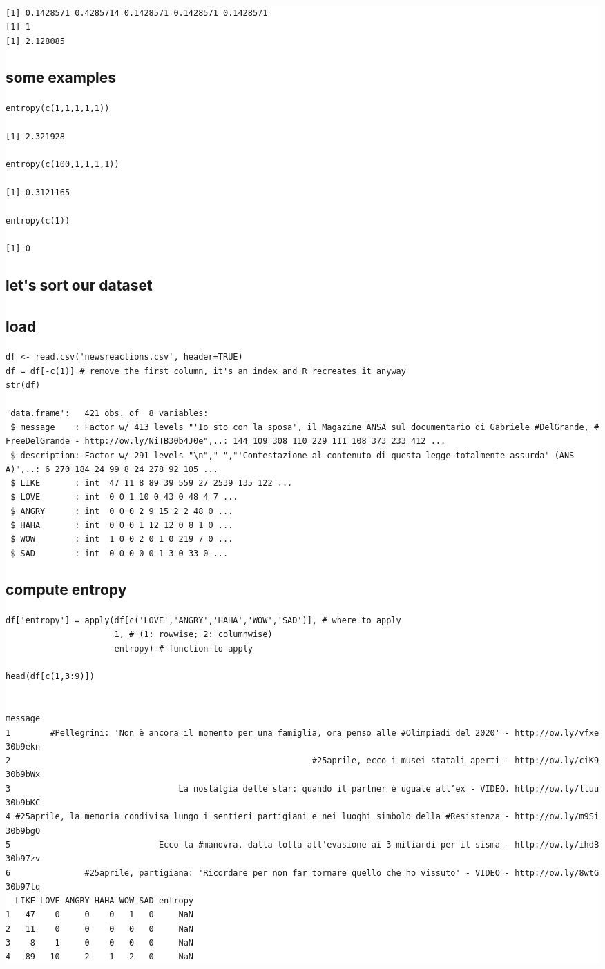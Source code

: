     [1] 0.1428571 0.4285714 0.1428571 0.1428571 0.1428571
    [1] 1
    [1] 2.128085

## some examples<a id="sec-2-13" name="sec-2-13"></a>

    entropy(c(1,1,1,1,1))

    [1] 2.321928

    entropy(c(100,1,1,1,1))

    [1] 0.3121165

    entropy(c(1))

    [1] 0

## let's sort our dataset<a id="sec-2-14" name="sec-2-14"></a>

## load<a id="sec-2-15" name="sec-2-15"></a>

    df <- read.csv('newsreactions.csv', header=TRUE)
    df = df[-c(1)] # remove the first column, it's an index and R recreates it anyway
    str(df)

    'data.frame':   421 obs. of  8 variables:
     $ message    : Factor w/ 413 levels "'Io sto con la sposa', il Magazine ANSA sul documentario di Gabriele #DelGrande, #FreeDelGrande - http://ow.ly/NiTB30b4J0e",..: 144 109 308 110 229 111 108 373 233 412 ...
     $ description: Factor w/ 291 levels "\n"," ","'Contestazione al contenuto di questa legge totalmente assurda' (ANSA)",..: 6 270 184 24 99 8 24 278 92 105 ...
     $ LIKE       : int  47 11 8 89 39 559 27 2539 135 122 ...
     $ LOVE       : int  0 0 1 10 0 43 0 48 4 7 ...
     $ ANGRY      : int  0 0 0 2 9 15 2 2 48 0 ...
     $ HAHA       : int  0 0 0 1 12 12 0 8 1 0 ...
     $ WOW        : int  1 0 0 2 0 1 0 219 7 0 ...
     $ SAD        : int  0 0 0 0 0 1 3 0 33 0 ...

## compute entropy<a id="sec-2-16" name="sec-2-16"></a>

    df['entropy'] = apply(df[c('LOVE','ANGRY','HAHA','WOW','SAD')], # where to apply
                          1, # (1: rowwise; 2: columnwise)
                          entropy) # function to apply
    
    head(df[c(1,3:9)])

                                                                                                                            message
    1        #Pellegrini: 'Non è ancora il momento per una famiglia, ora penso alle #Olimpiadi del 2020' - http://ow.ly/vfxe30b9ekn
    2                                                             #25aprile, ecco i musei statali aperti - http://ow.ly/ciK930b9bWx
    3                                  La nostalgia delle star: quando il partner è uguale all’ex - VIDEO. http://ow.ly/ttuu30b9bKC
    4 #25aprile, la memoria condivisa lungo i sentieri partigiani e nei luoghi simbolo della #Resistenza - http://ow.ly/m9Si30b9bgO
    5                              Ecco la #manovra, dalla lotta all'evasione ai 3 miliardi per il sisma - http://ow.ly/ihdB30b97zv
    6               #25aprile, partigiana: 'Ricordare per non far tornare quello che ho vissuto' - VIDEO - http://ow.ly/8wtG30b97tq
      LIKE LOVE ANGRY HAHA WOW SAD entropy
    1   47    0     0    0   1   0     NaN
    2   11    0     0    0   0   0     NaN
    3    8    1     0    0   0   0     NaN
    4   89   10     2    1   2   0     NaN